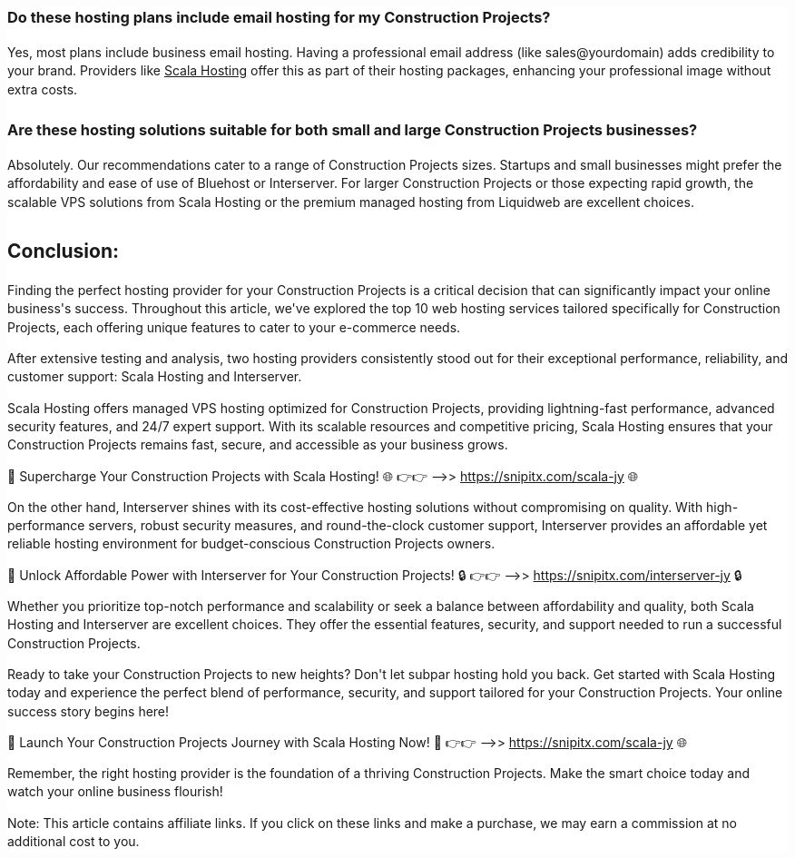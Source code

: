 ### Do these hosting plans include email hosting for my Construction Projects? 
Yes, most plans include business email hosting. Having a professional email address (like sales@yourdomain) adds credibility to your brand. Providers like [Scala Hosting](https://snipitx.com/scala-jy) offer this as part of their hosting packages, enhancing your professional image without extra costs.

### Are these hosting solutions suitable for both small and large Construction Projects businesses? 
Absolutely. Our recommendations cater to a range of Construction Projects sizes. Startups and small businesses might prefer the affordability and ease of use of Bluehost or Interserver. For larger Construction Projects or those expecting rapid growth, the scalable VPS solutions from Scala Hosting or the premium managed hosting from Liquidweb are excellent choices.

## Conclusion:

Finding the perfect hosting provider for your Construction Projects is a critical decision that can significantly impact your online business's success. Throughout this article, we've explored the top 10 web hosting services tailored specifically for Construction Projects, each offering unique features to cater to your e-commerce needs.

After extensive testing and analysis, two hosting providers consistently stood out for their exceptional performance, reliability, and customer support: Scala Hosting and Interserver.

Scala Hosting offers managed VPS hosting optimized for Construction Projects, providing lightning-fast performance, advanced security features, and 24/7 expert support. With its scalable resources and competitive pricing, Scala Hosting ensures that your Construction Projects remains fast, secure, and accessible as your business grows.

🚀 Supercharge Your Construction Projects with Scala Hosting! 🌐
👉👉 -->> https://snipitx.com/scala-jy 🌐

On the other hand, Interserver shines with its cost-effective hosting solutions without compromising on quality. With high-performance servers, robust security measures, and round-the-clock customer support, Interserver provides an affordable yet reliable hosting environment for budget-conscious Construction Projects owners.

💸 Unlock Affordable Power with Interserver for Your Construction Projects! 🔒
👉👉 -->> https://snipitx.com/interserver-jy 🔒

Whether you prioritize top-notch performance and scalability or seek a balance between affordability and quality, both Scala Hosting and Interserver are excellent choices. They offer the essential features, security, and support needed to run a successful Construction Projects.

Ready to take your Construction Projects to new heights? Don't let subpar hosting hold you back. Get started with Scala Hosting today and experience the perfect blend of performance, security, and support tailored for your Construction Projects. Your online success story begins here!

🚀 Launch Your Construction Projects Journey with Scala Hosting Now! 🌟
👉👉 -->> https://snipitx.com/scala-jy 🌐

Remember, the right hosting provider is the foundation of a thriving Construction Projects. Make the smart choice today and watch your online business flourish!

Note: This article contains affiliate links. If you click on these links and make a purchase, we may earn a commission at no additional cost to you.